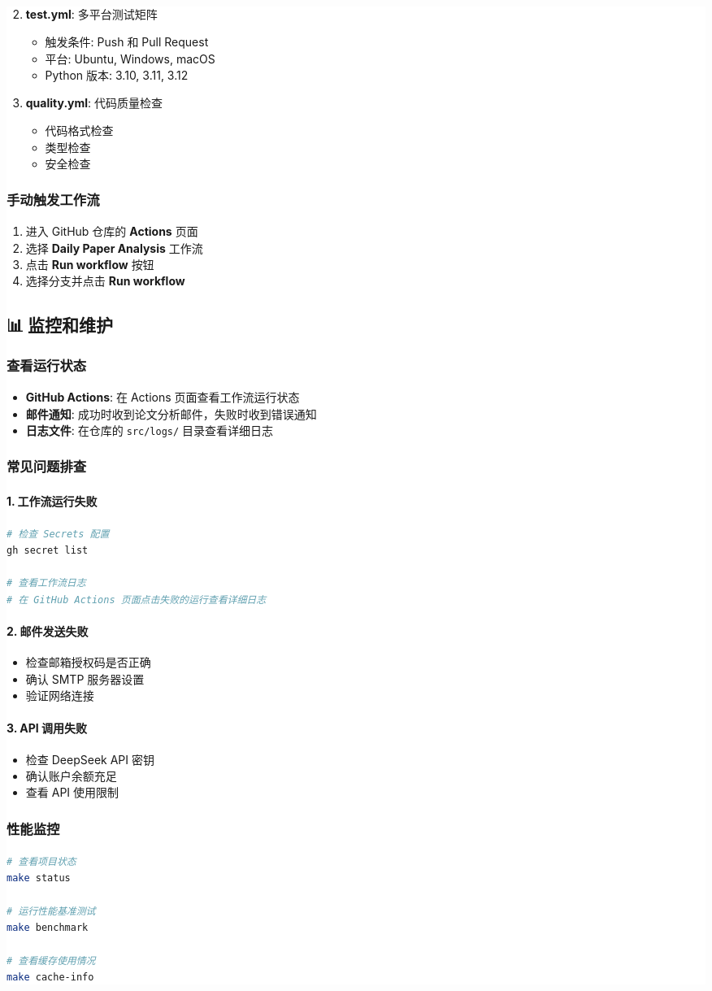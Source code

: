 2. **test.yml**: 多平台测试矩阵
   - 触发条件: Push 和 Pull Request
   - 平台: Ubuntu, Windows, macOS
   - Python 版本: 3.10, 3.11, 3.12

3. **quality.yml**: 代码质量检查
   - 代码格式检查
   - 类型检查
   - 安全检查

### 手动触发工作流
1. 进入 GitHub 仓库的 **Actions** 页面
2. 选择 **Daily Paper Analysis** 工作流
3. 点击 **Run workflow** 按钮
4. 选择分支并点击 **Run workflow**

## 📊 监控和维护

### 查看运行状态
- **GitHub Actions**: 在 Actions 页面查看工作流运行状态
- **邮件通知**: 成功时收到论文分析邮件，失败时收到错误通知
- **日志文件**: 在仓库的 `src/logs/` 目录查看详细日志

### 常见问题排查

#### 1. 工作流运行失败
```bash
# 检查 Secrets 配置
gh secret list

# 查看工作流日志
# 在 GitHub Actions 页面点击失败的运行查看详细日志
```

#### 2. 邮件发送失败
- 检查邮箱授权码是否正确
- 确认 SMTP 服务器设置
- 验证网络连接

#### 3. API 调用失败
- 检查 DeepSeek API 密钥
- 确认账户余额充足
- 查看 API 使用限制

### 性能监控
```bash
# 查看项目状态
make status

# 运行性能基准测试
make benchmark

# 查看缓存使用情况
make cache-info
```
